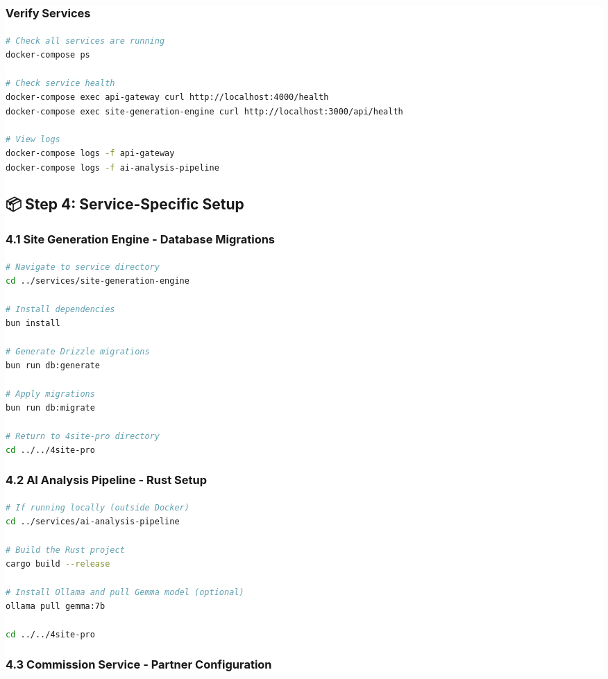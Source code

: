 
### Verify Services

```bash
# Check all services are running
docker-compose ps

# Check service health
docker-compose exec api-gateway curl http://localhost:4000/health
docker-compose exec site-generation-engine curl http://localhost:3000/api/health

# View logs
docker-compose logs -f api-gateway
docker-compose logs -f ai-analysis-pipeline
```

## 📦 Step 4: Service-Specific Setup

### 4.1 Site Generation Engine - Database Migrations

```bash
# Navigate to service directory
cd ../services/site-generation-engine

# Install dependencies
bun install

# Generate Drizzle migrations
bun run db:generate

# Apply migrations
bun run db:migrate

# Return to 4site-pro directory
cd ../../4site-pro
```

### 4.2 AI Analysis Pipeline - Rust Setup

```bash
# If running locally (outside Docker)
cd ../services/ai-analysis-pipeline

# Build the Rust project
cargo build --release

# Install Ollama and pull Gemma model (optional)
ollama pull gemma:7b

cd ../../4site-pro
```

### 4.3 Commission Service - Partner Configuration
